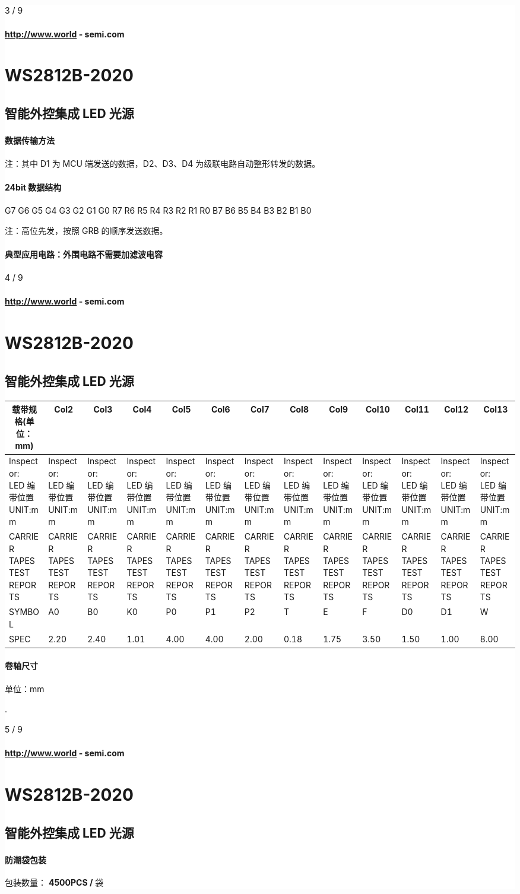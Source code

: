 
3 / 9
#### http://www.world - semi.com

# WS2812B-2020
## 智能外控集成 LED 光源
#### 数据传输方法

注：其中 D1 为 MCU 端发送的数据，D2、D3、D4 为级联电路自动整形转发的数据。
#### 24bit 数据结构

G7 G6 G5 G4 G3 G2 G1 G0 R7 R6 R5 R4 R3 R2 R1 R0 B7 B6 B5 B4 B3 B2 B1 B0

注：高位先发，按照 GRB 的顺序发送数据。
#### 典型应用电路：外围电路不需要加滤波电容

4 / 9
#### http://www.world - semi.com

# WS2812B-2020
## 智能外控集成 LED 光源


|载带规格(单位：mm)|Col2|Col3|Col4|Col5|Col6|Col7|Col8|Col9|Col10|Col11|Col12|Col13|
|---|---|---|---|---|---|---|---|---|---|---|---|---|
|Inspector:<br>LED 编带位置<br>UNIT:mm|Inspector:<br>LED 编带位置<br>UNIT:mm|Inspector:<br>LED 编带位置<br>UNIT:mm|Inspector:<br>LED 编带位置<br>UNIT:mm|Inspector:<br>LED 编带位置<br>UNIT:mm|Inspector:<br>LED 编带位置<br>UNIT:mm|Inspector:<br>LED 编带位置<br>UNIT:mm|Inspector:<br>LED 编带位置<br>UNIT:mm|Inspector:<br>LED 编带位置<br>UNIT:mm|Inspector:<br>LED 编带位置<br>UNIT:mm|Inspector:<br>LED 编带位置<br>UNIT:mm|Inspector:<br>LED 编带位置<br>UNIT:mm|Inspector:<br>LED 编带位置<br>UNIT:mm|
|CARRIER TAPES TEST REPORTS|CARRIER TAPES TEST REPORTS|CARRIER TAPES TEST REPORTS|CARRIER TAPES TEST REPORTS|CARRIER TAPES TEST REPORTS|CARRIER TAPES TEST REPORTS|CARRIER TAPES TEST REPORTS|CARRIER TAPES TEST REPORTS|CARRIER TAPES TEST REPORTS|CARRIER TAPES TEST REPORTS|CARRIER TAPES TEST REPORTS|CARRIER TAPES TEST REPORTS|CARRIER TAPES TEST REPORTS|
|SYMBOL|A0|B0|K0|P0|P1|P2|T|E|F|D0|D1|W|
|SPEC|2.20|2.40|1.01|4.00|4.00|2.00|0.18|1.75|3.50|1.50|1.00|8.00|

#### 卷轴尺寸

单位：mm

.

5 / 9
#### http://www.world - semi.com

# WS2812B-2020
## 智能外控集成 LED 光源
#### 防潮袋包装

包装数量： **4500PCS /** 袋
